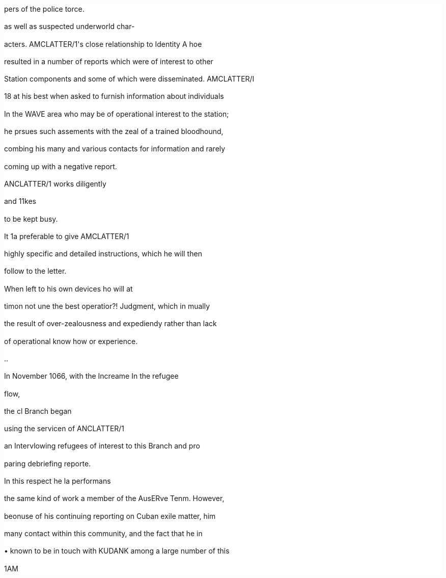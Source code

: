 pers of the police torce.

as well as suspected underworld char-

acters. AMCLATTER/1's close relationship to Identity A hoe

resulted in a number of reports which were of interest to other

Station components and some of which were disseminated. AMCLATTER/I

18 at his best when asked to furnish information about individuals

In the WAVE area who may be of operational interest to the station;

he prsues such assements with the zeal of a trained bloodhound,

combing his many and various contacts for information and rarely

coming up with a negative report.

ANCLATTER/1 works diligently

and 11kes

to be kept busy.

It 1a preferable to give AMCLATTER/1

highly specific and detailed instructions, which he will then

follow to the letter.

When left to his own devices ho will at

timon not une the best operatior?! Judgment, which in mually

the result of over-zealousness and expediendy rather than lack

of operational know how or experience.

..

In November 1066, with the Increame In the refugee

flow,

the cl Branch began

using the servicen of ANCLATTER/1

an Intervlowing refugees of interest to this Branch and pro

paring debriefing reporte.

In this respect he la performans

the same kind of work a member of the AusERve Tenm. However,

beonuse of his continuing reporting on Cuban exile matter, him

many contact within this community, and the fact that he in

• known to be in touch with KUDANK among a large number of this

1AM
